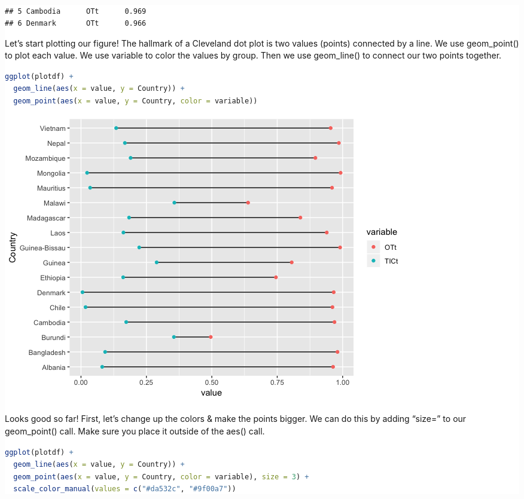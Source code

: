     ## 5 Cambodia      OTt      0.969
    ## 6 Denmark       OTt      0.966

Let’s start plotting our figure\! The hallmark of a Cleveland dot plot
is two values (points) connected by a line. We use geom\_point() to plot
each value. We use variable to color the values by group. Then we use
geom\_line() to connect our two points together.

``` r
ggplot(plotdf) +
  geom_line(aes(x = value, y = Country)) +
  geom_point(aes(x = value, y = Country, color = variable))
```

![](cleveland.dotplot_files/figure-gfm/unnamed-chunk-12-1.png)

Looks good so far\! First, let’s change up the colors & make the points
bigger. We can do this by adding “size=” to our geom\_point() call. Make
sure you place it outside of the aes() call.

``` r
ggplot(plotdf) +
  geom_line(aes(x = value, y = Country)) +
  geom_point(aes(x = value, y = Country, color = variable), size = 3) +
  scale_color_manual(values = c("#da532c", "#9f00a7"))
```
